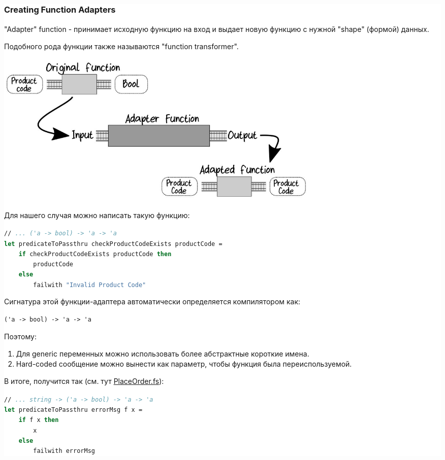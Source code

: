 ### Creating Function Adapters

"Adapter" function - принимает исходную функцию на вход и выдает новую функцию с нужной
"shape" (формой) данных.

Подобного рода функции также называются "function transformer".

<img src="images/ch09_function_adapter.jpg" alt="Function Adapters" width=600 >

Для нашего случая можно написать такую функцию:

```fsharp
// ... ('a -> bool) -> 'a -> 'a
let predicateToPassthru checkProductCodeExists productCode =
    if checkProductCodeExists productCode then
        productCode
    else
        failwith "Invalid Product Code"
```

Сигнатура этой функции-адаптера автоматически определяется компилятором как:

```text
('a -> bool) -> 'a -> 'a
```

Поэтому:

1. Для generic переменных можно использовать более абстрактные короткие имена.
2. Hard-coded сообщение можно вынести как параметр, чтобы функция была переиспользуемой.

В итоге, получится так (см. тут [PlaceOrder.fs](fs/chapter09/OrderTaking/PlaceOrder.fs)):

```fsharp
// ... string -> ('a -> bool) -> 'a -> 'a
let predicateToPassthru errorMsg f x =
    if f x then
        x
    else
        failwith errorMsg
```

